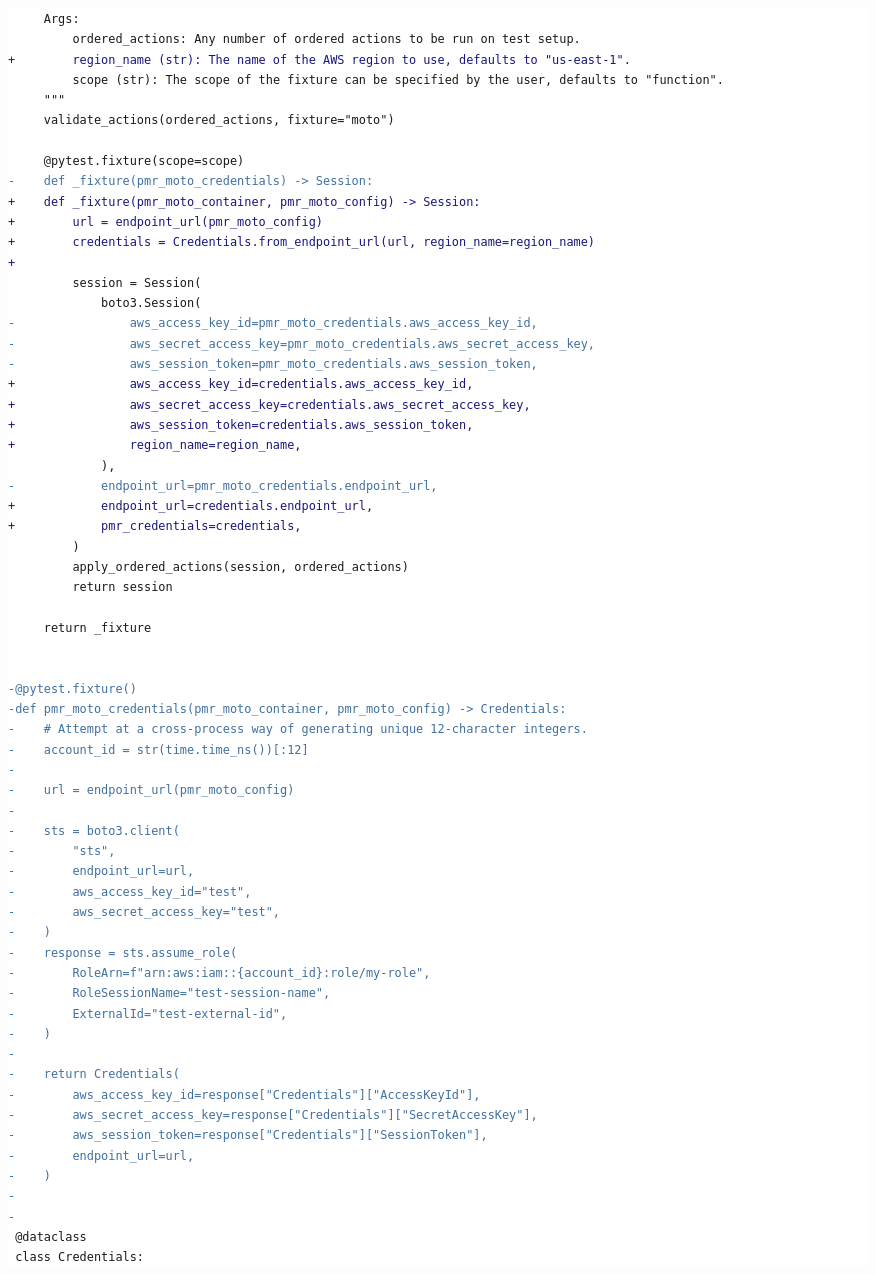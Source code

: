 ```diff
     Args:
         ordered_actions: Any number of ordered actions to be run on test setup.
+        region_name (str): The name of the AWS region to use, defaults to "us-east-1".
         scope (str): The scope of the fixture can be specified by the user, defaults to "function".
     """
     validate_actions(ordered_actions, fixture="moto")
 
     @pytest.fixture(scope=scope)
-    def _fixture(pmr_moto_credentials) -> Session:
+    def _fixture(pmr_moto_container, pmr_moto_config) -> Session:
+        url = endpoint_url(pmr_moto_config)
+        credentials = Credentials.from_endpoint_url(url, region_name=region_name)
+
         session = Session(
             boto3.Session(
-                aws_access_key_id=pmr_moto_credentials.aws_access_key_id,
-                aws_secret_access_key=pmr_moto_credentials.aws_secret_access_key,
-                aws_session_token=pmr_moto_credentials.aws_session_token,
+                aws_access_key_id=credentials.aws_access_key_id,
+                aws_secret_access_key=credentials.aws_secret_access_key,
+                aws_session_token=credentials.aws_session_token,
+                region_name=region_name,
             ),
-            endpoint_url=pmr_moto_credentials.endpoint_url,
+            endpoint_url=credentials.endpoint_url,
+            pmr_credentials=credentials,
         )
         apply_ordered_actions(session, ordered_actions)
         return session
 
     return _fixture
 
 
-@pytest.fixture()
-def pmr_moto_credentials(pmr_moto_container, pmr_moto_config) -> Credentials:
-    # Attempt at a cross-process way of generating unique 12-character integers.
-    account_id = str(time.time_ns())[:12]
-
-    url = endpoint_url(pmr_moto_config)
-
-    sts = boto3.client(
-        "sts",
-        endpoint_url=url,
-        aws_access_key_id="test",
-        aws_secret_access_key="test",
-    )
-    response = sts.assume_role(
-        RoleArn=f"arn:aws:iam::{account_id}:role/my-role",
-        RoleSessionName="test-session-name",
-        ExternalId="test-external-id",
-    )
-
-    return Credentials(
-        aws_access_key_id=response["Credentials"]["AccessKeyId"],
-        aws_secret_access_key=response["Credentials"]["SecretAccessKey"],
-        aws_session_token=response["Credentials"]["SessionToken"],
-        endpoint_url=url,
-    )
-
-
 @dataclass
 class Credentials:
```